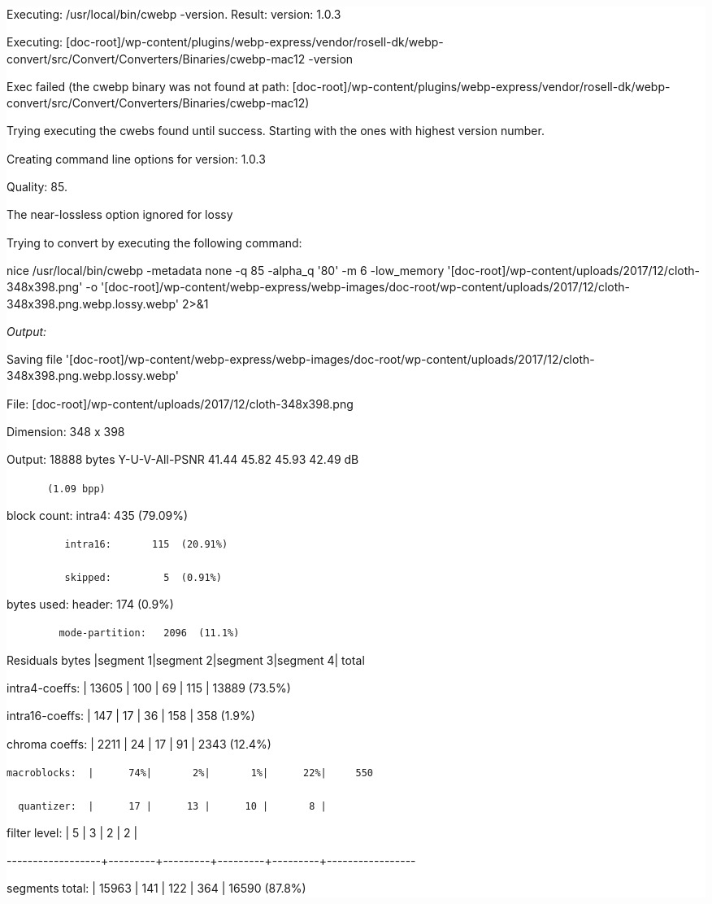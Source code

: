 Executing: /usr/local/bin/cwebp -version. Result: version: 1.0.3

Executing: [doc-root]/wp-content/plugins/webp-express/vendor/rosell-dk/webp-convert/src/Convert/Converters/Binaries/cwebp-mac12 -version

Exec failed (the cwebp binary was not found at path: [doc-root]/wp-content/plugins/webp-express/vendor/rosell-dk/webp-convert/src/Convert/Converters/Binaries/cwebp-mac12)

Trying executing the cwebs found until success. Starting with the ones with highest version number.

Creating command line options for version: 1.0.3

Quality: 85. 

The near-lossless option ignored for lossy

Trying to convert by executing the following command:

nice /usr/local/bin/cwebp -metadata none -q 85 -alpha_q '80' -m 6 -low_memory '[doc-root]/wp-content/uploads/2017/12/cloth-348x398.png' -o '[doc-root]/wp-content/webp-express/webp-images/doc-root/wp-content/uploads/2017/12/cloth-348x398.png.webp.lossy.webp' 2>&1


*Output:* 

Saving file '[doc-root]/wp-content/webp-express/webp-images/doc-root/wp-content/uploads/2017/12/cloth-348x398.png.webp.lossy.webp'

File:      [doc-root]/wp-content/uploads/2017/12/cloth-348x398.png

Dimension: 348 x 398

Output:    18888 bytes Y-U-V-All-PSNR 41.44 45.82 45.93   42.49 dB

           (1.09 bpp)

block count:  intra4:        435  (79.09%)

              intra16:       115  (20.91%)

              skipped:         5  (0.91%)

bytes used:  header:            174  (0.9%)

             mode-partition:   2096  (11.1%)

 Residuals bytes  |segment 1|segment 2|segment 3|segment 4|  total

  intra4-coeffs:  |   13605 |     100 |      69 |     115 |   13889  (73.5%)

 intra16-coeffs:  |     147 |      17 |      36 |     158 |     358  (1.9%)

  chroma coeffs:  |    2211 |      24 |      17 |      91 |    2343  (12.4%)

    macroblocks:  |      74%|       2%|       1%|      22%|     550

      quantizer:  |      17 |      13 |      10 |       8 |

   filter level:  |       5 |       3 |       2 |       2 |

------------------+---------+---------+---------+---------+-----------------

 segments total:  |   15963 |     141 |     122 |     364 |   16590  (87.8%)

